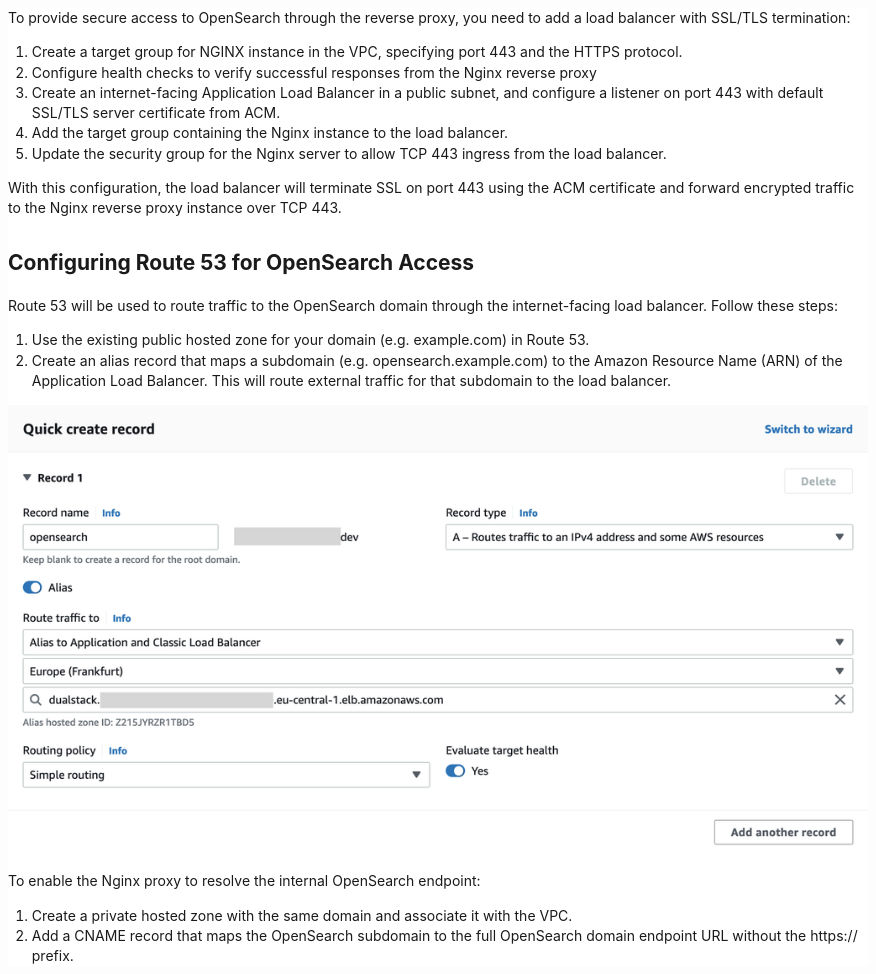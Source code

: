 To provide secure access to OpenSearch through the reverse proxy, you need to add a load balancer with SSL/TLS termination:

1. Create a target group for NGINX instance in the VPC, specifying port 443 and the HTTPS protocol.
2. Configure health checks to verify successful responses from the Nginx reverse proxy
3. Create an internet-facing Application Load Balancer in a public subnet, and configure a listener on port 443 with default SSL/TLS server certificate from ACM.
4. Add the target group containing the Nginx instance to the load balancer.
5. Update the security group for the Nginx server to allow TCP 443 ingress from the load balancer. 


With this configuration, the load balancer will terminate SSL on port 443 using the ACM certificate and forward encrypted traffic to the Nginx reverse proxy instance over TCP 443.


## Configuring Route 53 for OpenSearch Access

Route 53 will be used to route traffic to the OpenSearch domain through the internet-facing load balancer. Follow these steps:

1. Use the existing public hosted zone for your domain (e.g. example.com) in Route 53.
2. Create an alias record that maps a subdomain (e.g. opensearch.example.com) to the Amazon Resource Name (ARN) of the Application Load Balancer. This will route external traffic for that subdomain to the load balancer.

![alt text](images/private-hosted-zone.png)

To enable the Nginx proxy to resolve the internal OpenSearch endpoint:

1. Create a private hosted zone with the same domain and associate it with the VPC.
2. Add a CNAME record that maps the OpenSearch subdomain to the full OpenSearch domain endpoint URL without the https:// prefix.
